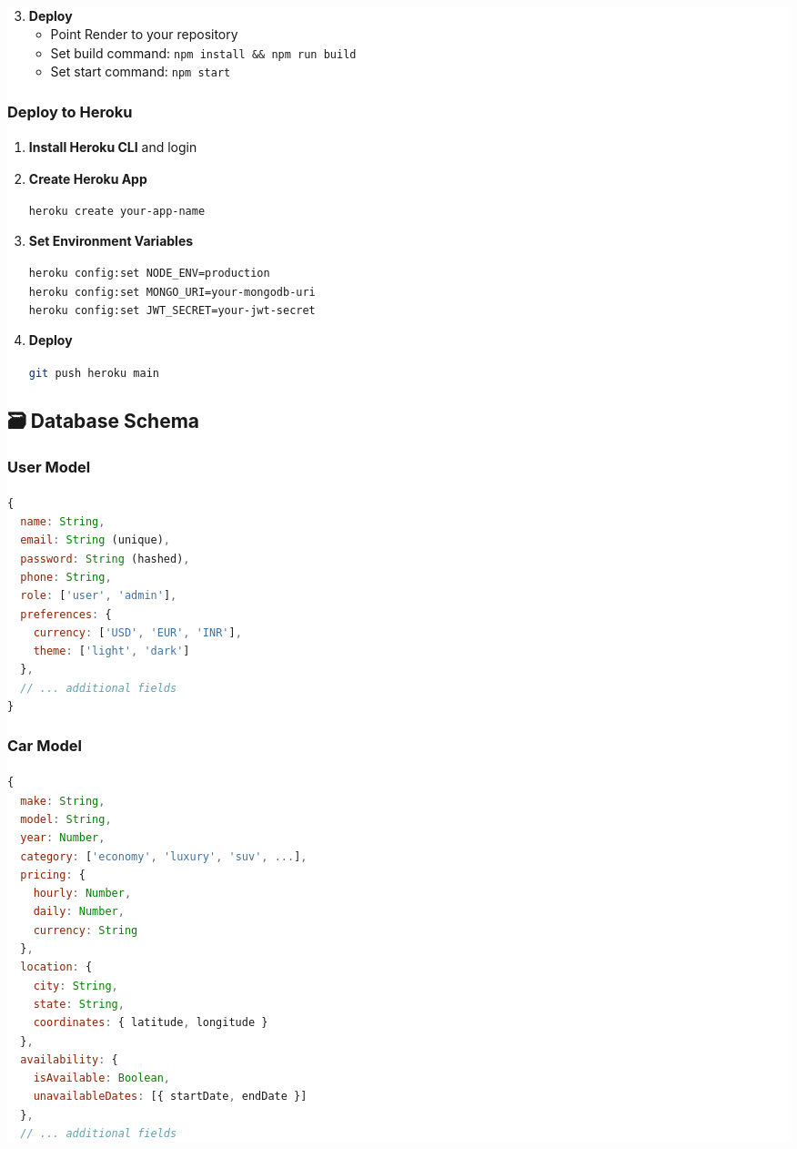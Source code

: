 3. **Deploy**
   - Point Render to your repository
   - Set build command: `npm install && npm run build`
   - Set start command: `npm start`

### Deploy to Heroku

1. **Install Heroku CLI** and login
2. **Create Heroku App**
   ```bash
   heroku create your-app-name
   ```

3. **Set Environment Variables**
   ```bash
   heroku config:set NODE_ENV=production
   heroku config:set MONGO_URI=your-mongodb-uri
   heroku config:set JWT_SECRET=your-jwt-secret
   ```

4. **Deploy**
   ```bash
   git push heroku main
   ```

## 🗃️ **Database Schema**

### User Model
```javascript
{
  name: String,
  email: String (unique),
  password: String (hashed),
  phone: String,
  role: ['user', 'admin'],
  preferences: {
    currency: ['USD', 'EUR', 'INR'],
    theme: ['light', 'dark']
  },
  // ... additional fields
}
```

### Car Model
```javascript
{
  make: String,
  model: String,
  year: Number,
  category: ['economy', 'luxury', 'suv', ...],
  pricing: {
    hourly: Number,
    daily: Number,
    currency: String
  },
  location: {
    city: String,
    state: String,
    coordinates: { latitude, longitude }
  },
  availability: {
    isAvailable: Boolean,
    unavailableDates: [{ startDate, endDate }]
  },
  // ... additional fields
```